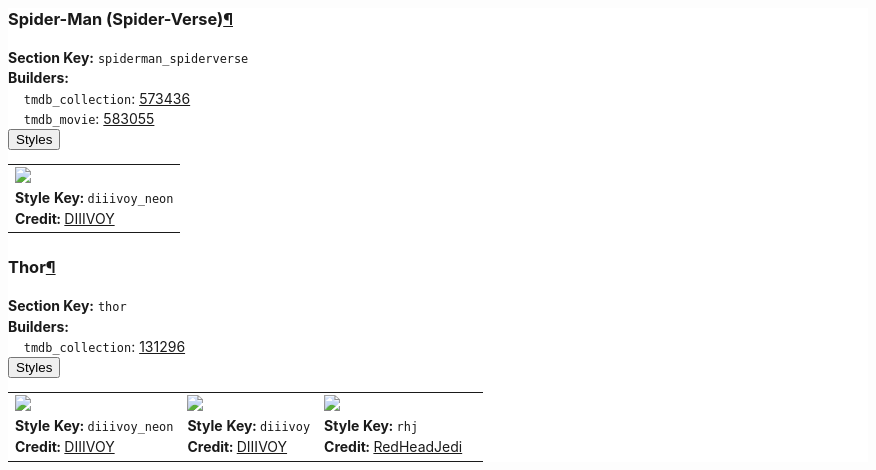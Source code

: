 <h3 id="spider-man-(spider-verse)">Spider-Man (Spider-Verse)<a class="headerlink" href="#spider-man-(spider-verse)" title="Permalink to this heading">¶</a></h3>
<strong>Section Key:</strong> <code>spiderman_spiderverse</code>
<br><strong>Builders:</strong>
<br>
&nbsp;&nbsp;&nbsp;&nbsp;<code>tmdb_collection</code>: <a href="https://www.themoviedb.org/collection/573436" target="_blank" rel="noopener noreferrer">573436</a><br>
&nbsp;&nbsp;&nbsp;&nbsp;<code>tmdb_movie</code>: <a href="https://www.themoviedb.org/movie/583055" target="_blank" rel="noopener noreferrer">583055</a><br>
</ul>
<button class="image-accordion">Styles</button>
<div class="image-panel">
  <table class="image-table">
    <tr>
      <td>
        <div>
          <a href="https://theposterdb.com/set/78444" target="_blank" rel="noopener noreferrer"><img src="https://raw.githubusercontent.com/meisnate12/PMM-Image-Sets/master/marvel/styles/spiderman_spiderverse/diiivoy_neon.jpg" height="200"/></a><br>
          <strong>Style Key:</strong> <code>diiivoy_neon</code><br>
          <strong>Credit:</strong> <a href="https://theposterdb.com/set/78444" target="_blank" rel="noopener noreferrer">DIIIVOY</a><br>
        </div>
      </td>
    </tr>
  </table>
</div>

<h3 id="thor">Thor<a class="headerlink" href="#thor" title="Permalink to this heading">¶</a></h3>
<strong>Section Key:</strong> <code>thor</code>
<br><strong>Builders:</strong>
<br>
&nbsp;&nbsp;&nbsp;&nbsp;<code>tmdb_collection</code>: <a href="https://www.themoviedb.org/collection/131296" target="_blank" rel="noopener noreferrer">131296</a><br>
</ul>
<button class="image-accordion">Styles</button>
<div class="image-panel">
  <table class="image-table">
    <tr>
      <td>
        <div>
          <a href="https://theposterdb.com/set/71510" target="_blank" rel="noopener noreferrer"><img src="https://raw.githubusercontent.com/meisnate12/PMM-Image-Sets/master/marvel/styles/thor/diiivoy_neon.jpg" height="200"/></a><br>
          <strong>Style Key:</strong> <code>diiivoy_neon</code><br>
          <strong>Credit:</strong> <a href="https://theposterdb.com/set/71510" target="_blank" rel="noopener noreferrer">DIIIVOY</a><br>
        </div>
      </td>
      <td>
        <div>
          <a href="https://theposterdb.com/set/41596" target="_blank" rel="noopener noreferrer"><img src="https://raw.githubusercontent.com/meisnate12/PMM-Image-Sets/master/marvel/styles/thor/diiivoy.jpg" height="200"/></a><br>
          <strong>Style Key:</strong> <code>diiivoy</code><br>
          <strong>Credit:</strong> <a href="https://theposterdb.com/set/41596" target="_blank" rel="noopener noreferrer">DIIIVOY</a><br>
        </div>
      </td>
      <td>
        <div>
          <a href="https://theposterdb.com/set/4475" target="_blank" rel="noopener noreferrer"><img src="https://raw.githubusercontent.com/meisnate12/PMM-Image-Sets/master/marvel/styles/thor/rhj.jpg" height="200"/></a><br>
          <strong>Style Key:</strong> <code>rhj</code><br>
          <strong>Credit:</strong> <a href="https://theposterdb.com/set/4475" target="_blank" rel="noopener noreferrer">RedHeadJedi</a><br>
        </div>
      </td>
      <td>